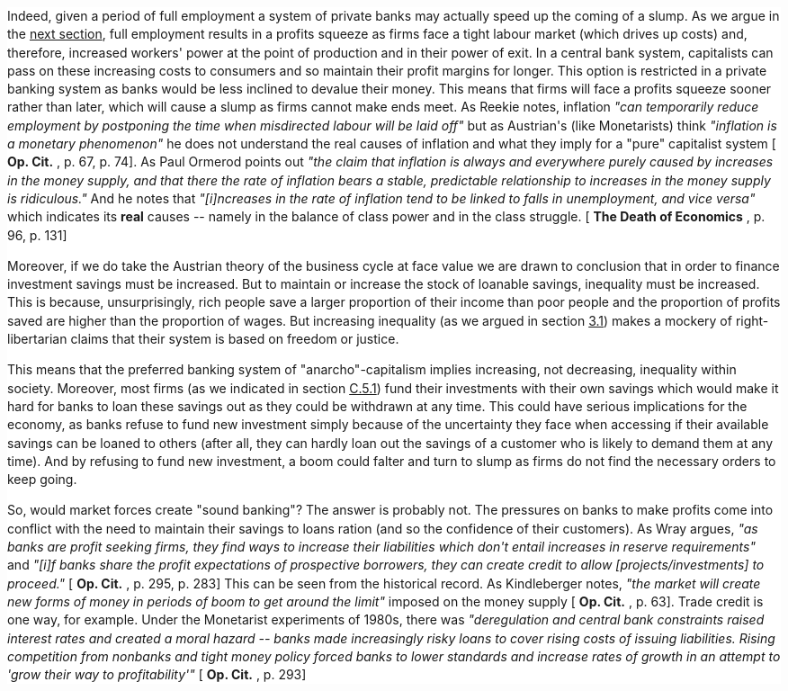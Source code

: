 Indeed, given a period of full employment a system of private banks may
actually speed up the coming of a slump. As we argue in the [next
section](append1310.md#secf101), full employment results in a profits
squeeze as firms face a tight labour market (which drives up costs) and,
therefore, increased workers' power at the point of production and in their
power of exit. In a central bank system, capitalists can pass on these
increasing costs to consumers and so maintain their profit margins for longer.
This option is restricted in a private banking system as banks would be less
inclined to devalue their money. This means that firms will face a profits
squeeze sooner rather than later, which will cause a slump as firms cannot
make ends meet. As Reekie notes, inflation _"can temporarily reduce employment
by postponing the time when misdirected labour will be laid off"_ but as
Austrian's (like Monetarists) think _"inflation is a monetary phenomenon"_ he
does not understand the real causes of inflation and what they imply for a
"pure" capitalist system [ **Op. Cit.** , p. 67, p. 74]. As Paul Ormerod
points out _"the claim that inflation is always and everywhere purely caused
by increases in the money supply, and that there the rate of inflation bears a
stable, predictable relationship to increases in the money supply is
ridiculous."_ And he notes that _"[i]ncreases in the rate of inflation tend to
be linked to falls in unemployment, and vice versa"_ which indicates its
**real** causes -- namely in the balance of class power and in the class
struggle. [ **The Death of Economics** , p. 96, p. 131]

Moreover, if we do take the Austrian theory of the business cycle at face
value we are drawn to conclusion that in order to finance investment savings
must be increased. But to maintain or increase the stock of loanable savings,
inequality must be increased. This is because, unsurprisingly, rich people
save a larger proportion of their income than poor people and the proportion
of profits saved are higher than the proportion of wages. But increasing
inequality (as we argued in section [3.1](append133.md#secf31)) makes a
mockery of right-libertarian claims that their system is based on freedom or
justice.

This means that the preferred banking system of "anarcho"-capitalism implies
increasing, not decreasing, inequality within society. Moreover, most firms
(as we indicated in section [C.5.1](secC5.md#secc51)) fund their investments
with their own savings which would make it hard for banks to loan these
savings out as they could be withdrawn at any time. This could have serious
implications for the economy, as banks refuse to fund new investment simply
because of the uncertainty they face when accessing if their available savings
can be loaned to others (after all, they can hardly loan out the savings of a
customer who is likely to demand them at any time). And by refusing to fund
new investment, a boom could falter and turn to slump as firms do not find the
necessary orders to keep going.

So, would market forces create "sound banking"? The answer is probably not.
The pressures on banks to make profits come into conflict with the need to
maintain their savings to loans ration (and so the confidence of their
customers). As Wray argues, _"as banks are profit seeking firms, they find
ways to increase their liabilities which don't entail increases in reserve
requirements"_ and _"[i]f banks share the profit expectations of prospective
borrowers, they can create credit to allow [projects/investments] to
proceed."_ [ **Op. Cit.** , p. 295, p. 283] This can be seen from the
historical record. As Kindleberger notes, _"the market will create new forms
of money in periods of boom to get around the limit"_ imposed on the money
supply [ **Op. Cit.** , p. 63]. Trade credit is one way, for example. Under
the Monetarist experiments of 1980s, there was _"deregulation and central bank
constraints raised interest rates and created a moral hazard -- banks made
increasingly risky loans to cover rising costs of issuing liabilities. Rising
competition from nonbanks and tight money policy forced banks to lower
standards and increase rates of growth in an attempt to 'grow their way to
profitability'"_ [ **Op. Cit.** , p. 293]
